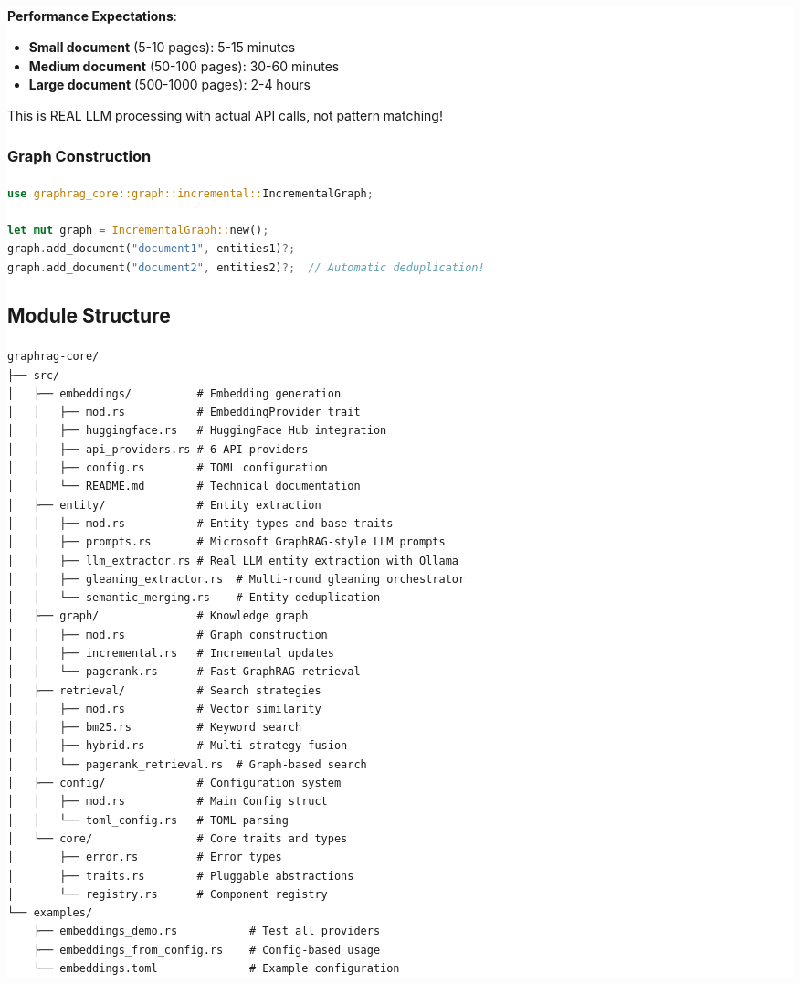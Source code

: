 **Performance Expectations**:
- **Small document** (5-10 pages): 5-15 minutes
- **Medium document** (50-100 pages): 30-60 minutes
- **Large document** (500-1000 pages): 2-4 hours

This is REAL LLM processing with actual API calls, not pattern matching!

### Graph Construction

```rust
use graphrag_core::graph::incremental::IncrementalGraph;

let mut graph = IncrementalGraph::new();
graph.add_document("document1", entities1)?;
graph.add_document("document2", entities2)?;  // Automatic deduplication!
```

## Module Structure

```
graphrag-core/
├── src/
│   ├── embeddings/          # Embedding generation
│   │   ├── mod.rs           # EmbeddingProvider trait
│   │   ├── huggingface.rs   # HuggingFace Hub integration
│   │   ├── api_providers.rs # 6 API providers
│   │   ├── config.rs        # TOML configuration
│   │   └── README.md        # Technical documentation
│   ├── entity/              # Entity extraction
│   │   ├── mod.rs           # Entity types and base traits
│   │   ├── prompts.rs       # Microsoft GraphRAG-style LLM prompts
│   │   ├── llm_extractor.rs # Real LLM entity extraction with Ollama
│   │   ├── gleaning_extractor.rs  # Multi-round gleaning orchestrator
│   │   └── semantic_merging.rs    # Entity deduplication
│   ├── graph/               # Knowledge graph
│   │   ├── mod.rs           # Graph construction
│   │   ├── incremental.rs   # Incremental updates
│   │   └── pagerank.rs      # Fast-GraphRAG retrieval
│   ├── retrieval/           # Search strategies
│   │   ├── mod.rs           # Vector similarity
│   │   ├── bm25.rs          # Keyword search
│   │   ├── hybrid.rs        # Multi-strategy fusion
│   │   └── pagerank_retrieval.rs  # Graph-based search
│   ├── config/              # Configuration system
│   │   ├── mod.rs           # Main Config struct
│   │   └── toml_config.rs   # TOML parsing
│   └── core/                # Core traits and types
│       ├── error.rs         # Error types
│       ├── traits.rs        # Pluggable abstractions
│       └── registry.rs      # Component registry
└── examples/
    ├── embeddings_demo.rs           # Test all providers
    ├── embeddings_from_config.rs    # Config-based usage
    └── embeddings.toml              # Example configuration
```
